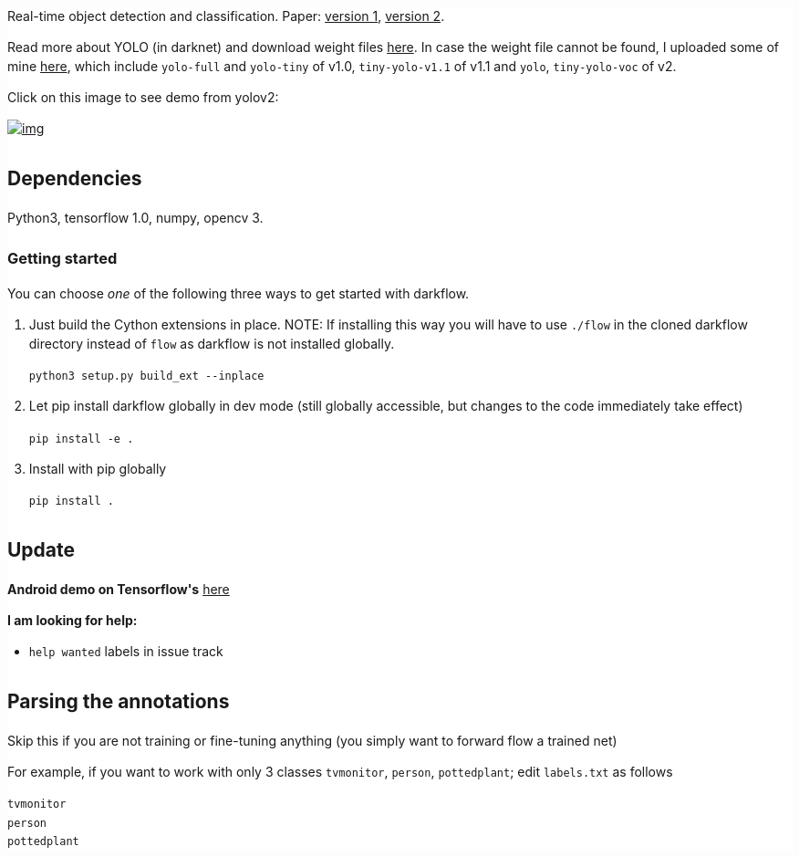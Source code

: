 Real-time object detection and classification. Paper: [version 1](https://arxiv.org/pdf/1506.02640.pdf), [version 2](https://arxiv.org/pdf/1612.08242.pdf).

Read more about YOLO (in darknet) and download weight files [here](http://pjreddie.com/darknet/yolo/). In case the weight file cannot be found, I uploaded some of mine [here](https://drive.google.com/drive/folders/0B1tW_VtY7onidEwyQ2FtQVplWEU), which include `yolo-full` and `yolo-tiny` of v1.0, `tiny-yolo-v1.1` of v1.1 and `yolo`, `tiny-yolo-voc` of v2.


Click on this image to see demo from yolov2:

[![img](preview.png)](http://i.imgur.com/EyZZKAA.gif)

## Dependencies

Python3, tensorflow 1.0, numpy, opencv 3.

### Getting started

You can choose _one_ of the following three ways to get started with darkflow.

1. Just build the Cython extensions in place. NOTE: If installing this way you will have to use `./flow` in the cloned darkflow directory instead of `flow` as darkflow is not installed globally.
    ```
    python3 setup.py build_ext --inplace
    ```

2. Let pip install darkflow globally in dev mode (still globally accessible, but changes to the code immediately take effect)
    ```
    pip install -e .
    ```

3. Install with pip globally
    ```
    pip install .
    ```

## Update

**Android demo on Tensorflow's** [here](https://github.com/tensorflow/tensorflow/blob/master/tensorflow/examples/android/src/org/tensorflow/demo/TensorFlowYoloDetector.java)

**I am looking for help:**
 - `help wanted` labels in issue track

## Parsing the annotations

Skip this if you are not training or fine-tuning anything (you simply want to forward flow a trained net)

For example, if you want to work with only 3 classes `tvmonitor`, `person`, `pottedplant`; edit `labels.txt` as follows

```
tvmonitor
person
pottedplant
```
